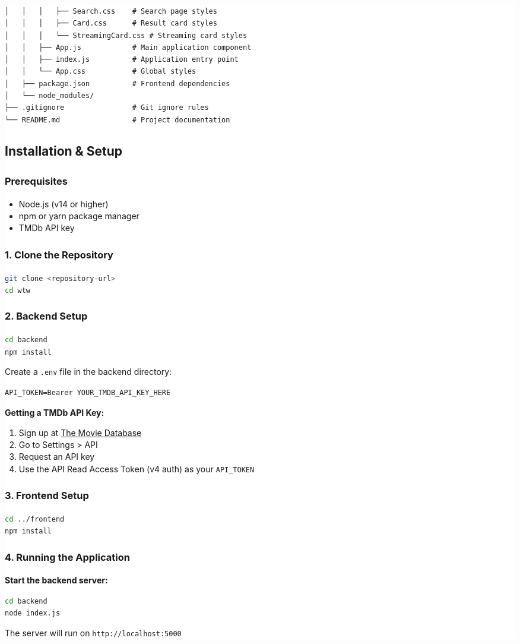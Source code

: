 ```
│   │   │   ├── Search.css    # Search page styles
│   │   │   ├── Card.css      # Result card styles
│   │   │   └── StreamingCard.css # Streaming card styles
│   │   ├── App.js            # Main application component
│   │   ├── index.js          # Application entry point
│   │   └── App.css           # Global styles
│   ├── package.json          # Frontend dependencies
│   └── node_modules/
├── .gitignore                # Git ignore rules
└── README.md                 # Project documentation
```

## Installation & Setup

### Prerequisites
- Node.js (v14 or higher)
- npm or yarn package manager
- TMDb API key

### 1. Clone the Repository
```bash
git clone <repository-url>
cd wtw
```

### 2. Backend Setup
```bash
cd backend
npm install
```

Create a `.env` file in the backend directory:
```env
API_TOKEN=Bearer YOUR_TMDB_API_KEY_HERE
```

**Getting a TMDb API Key:**
1. Sign up at [The Movie Database](https://www.themoviedb.org/)
2. Go to Settings > API
3. Request an API key
4. Use the API Read Access Token (v4 auth) as your `API_TOKEN`

### 3. Frontend Setup
```bash
cd ../frontend
npm install
```

### 4. Running the Application

**Start the backend server:**
```bash
cd backend
node index.js
```
The server will run on `http://localhost:5000`
